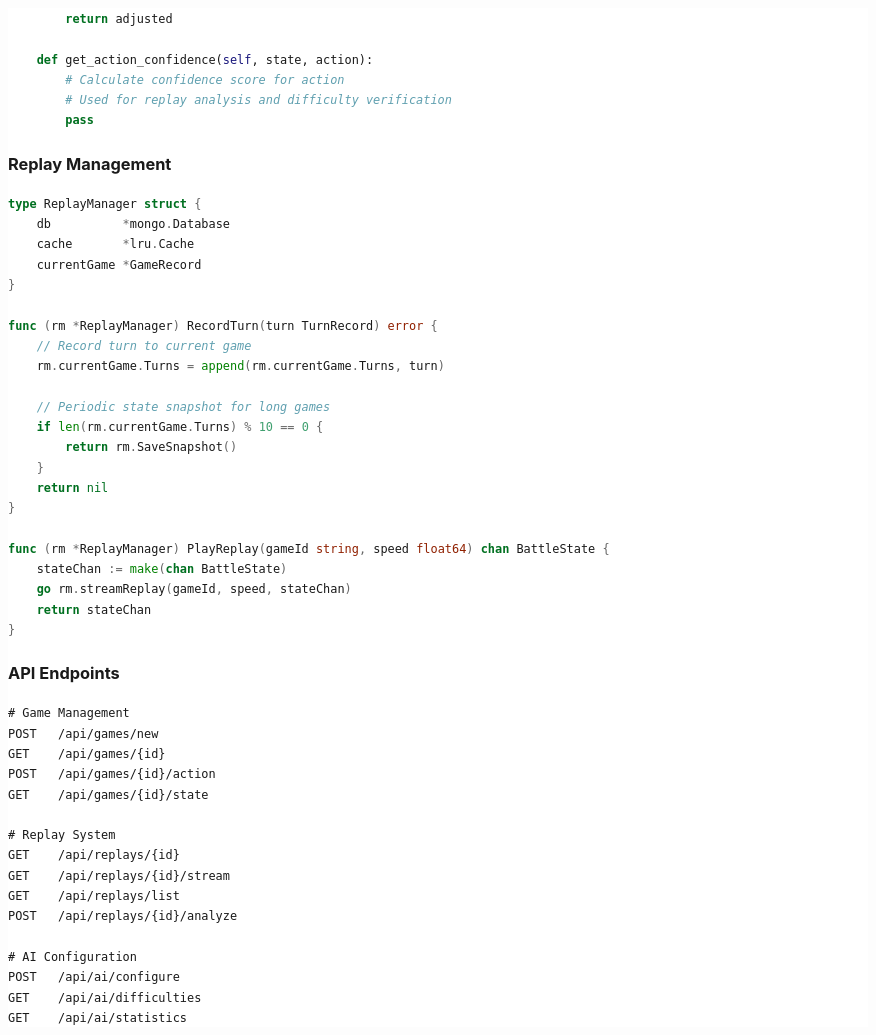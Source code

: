 ```python
        return adjusted

    def get_action_confidence(self, state, action):
        # Calculate confidence score for action
        # Used for replay analysis and difficulty verification
        pass
```

### Replay Management
```go
type ReplayManager struct {
    db          *mongo.Database
    cache       *lru.Cache
    currentGame *GameRecord
}

func (rm *ReplayManager) RecordTurn(turn TurnRecord) error {
    // Record turn to current game
    rm.currentGame.Turns = append(rm.currentGame.Turns, turn)
    
    // Periodic state snapshot for long games
    if len(rm.currentGame.Turns) % 10 == 0 {
        return rm.SaveSnapshot()
    }
    return nil
}

func (rm *ReplayManager) PlayReplay(gameId string, speed float64) chan BattleState {
    stateChan := make(chan BattleState)
    go rm.streamReplay(gameId, speed, stateChan)
    return stateChan
}
```

### API Endpoints
```
# Game Management
POST   /api/games/new
GET    /api/games/{id}
POST   /api/games/{id}/action
GET    /api/games/{id}/state

# Replay System
GET    /api/replays/{id}
GET    /api/replays/{id}/stream
GET    /api/replays/list
POST   /api/replays/{id}/analyze

# AI Configuration
POST   /api/ai/configure
GET    /api/ai/difficulties
GET    /api/ai/statistics
```
